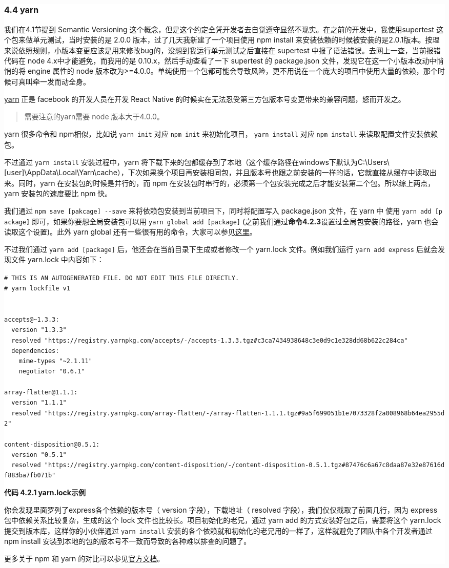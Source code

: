 ### 4.4 yarn

我们在4.1节提到 Semantic Versioning 这个概念，但是这个约定全凭开发者去自觉遵守显然不现实。在之前的开发中，我使用supertest 这个包来做单元测试，当时安装的是 2.0.0 版本，过了几天我新建了一个项目使用 npm install 来安装依赖的时候被安装的是2.0.1版本。按理来说依照规则，小版本变更应该是用来修改bug的，没想到我运行单元测试之后直接在 supertest 中报了语法错误。去网上一查，当前报错代码在 node 4.x中才能避免，而我用的是 0.10.x，然后手动查看了一下 supertest 的 package.json 文件，发现它在这一个小版本改动中悄悄的将 engine 属性的 node 版本改为>=4.0.0。单纯使用一个包都可能会导致风险，更不用说在一个庞大的项目中使用大量的依赖，那个时候可真叫牵一发而动全身。

[yarn](https://yarnpkg.com) 正是 facebook 的开发人员在开发 React Native 的时候实在无法忍受第三方包版本号变更带来的兼容问题，怒而开发之。

> 需要注意的yarn需要 node 版本大于4.0.0。

yarn 很多命令和 npm相似，比如说 `yarn init` 对应 `npm init` 来初始化项目， `yarn install` 对应 `npm install` 来读取配置文件安装依赖包。

不过通过 `yarn install` 安装过程中，yarn 将下载下来的包都缓存到了本地（这个缓存路径在windows下默认为C:\Users\\[user]\AppData\Local\Yarn\cache），下次如果换个项目再安装相同包，并且版本号也跟之前安装的一样的话，它就直接从缓存中读取出来。同时，yarn 在安装包的时候是并行的，而 npm 在安装包时串行的，必须第一个包安装完成之后才能安装第二个包。所以综上两点，yarn 安装包的速度要比 npm 快。

我们通过 `npm save [pakcage] --save` 来将依赖包安装到当前项目下，同时将配置写入 package.json 文件，在 yarn 中 使用 `yarn add [package]` 即可，如果你要想全局安装包可以用 `yarn global add [package]` (之前我们通过**命令4.2.3**设置过全局包安装的路径，yarn 也会读取这个设置)。此外 yarn global 还有一些很有用的命令，大家可以参见[这里](https://yarnpkg.com/en/docs/cli/global)。

不过我们通过 `yarn add [package]` 后，他还会在当前目录下生成或者修改一个 yarn.lock 文件。例如我们运行 `yarn add express` 后就会发现文件 yarn.lock 中内容如下：

```
# THIS IS AN AUTOGENERATED FILE. DO NOT EDIT THIS FILE DIRECTLY.
# yarn lockfile v1


accepts@~1.3.3:
  version "1.3.3"
  resolved "https://registry.yarnpkg.com/accepts/-/accepts-1.3.3.tgz#c3ca7434938648c3e0d9c1e328dd68b622c284ca"
  dependencies:
    mime-types "~2.1.11"
    negotiator "0.6.1"

array-flatten@1.1.1:
  version "1.1.1"
  resolved "https://registry.yarnpkg.com/array-flatten/-/array-flatten-1.1.1.tgz#9a5f699051b1e7073328f2a008968b64ea2955d2"

content-disposition@0.5.1:
  version "0.5.1"
  resolved "https://registry.yarnpkg.com/content-disposition/-/content-disposition-0.5.1.tgz#87476c6a67c8daa87e32e87616df883ba7fb071b"
```
**代码 4.2.1 yarn.lock示例**  

你会发现里面罗列了express各个依赖的版本号（ version 字段），下载地址（ resolved 字段），我们仅仅截取了前面几行，因为 express 包中依赖关系比较复杂，生成的这个 lock 文件也比较长。项目初始化的老兄，通过 yarn add 的方式安装好包之后，需要将这个 yarn.lock 提交到版本库，这样你的小伙伴通过 `yarn install` 安装的各个依赖就和初始化的老兄用的一样了，这样就避免了团队中各个开发者通过 npm install 安装到本地的包的版本号不一致而导致的各种难以排查的问题了。

更多关于 npm 和 yarn 的对比可以参见[官方文档](https://yarnpkg.com/en/docs/migrating-from-npm)。
